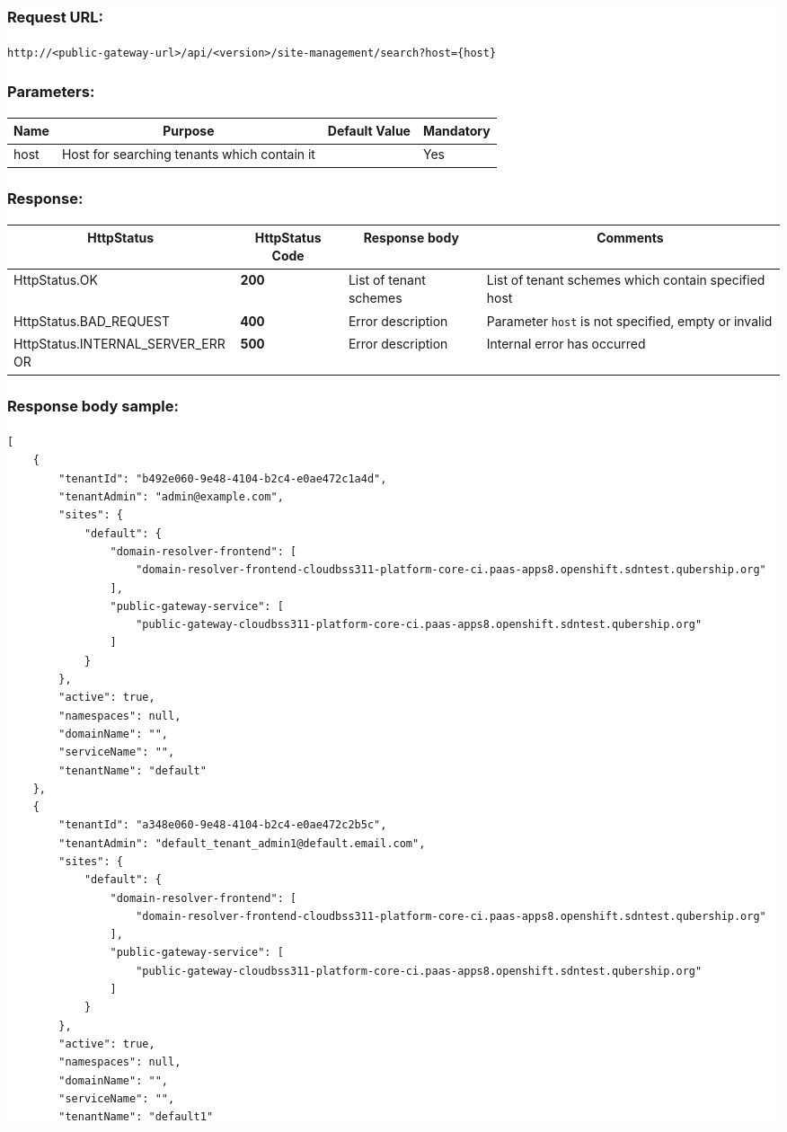 ### Request URL:
```
http://<public-gateway-url>/api/<version>/site-management/search?host={host}
```
### Parameters:
| Name  | Purpose | Default Value | Mandatory |
| ------------- | ------------- | ----- | ---- |
| host | Host for searching tenants which contain it | | Yes |

### Response:
| HttpStatus | HttpStatus Code | Response body | Comments |
|---|---|---|---|
| HttpStatus.OK | **200** | List of tenant schemes | List of tenant schemes which contain specified host |
| HttpStatus.BAD_REQUEST | **400** | Error description | Parameter `host` is not specified, empty or invalid |
| HttpStatus.INTERNAL_SERVER_ERROR | **500** | Error description | Internal error has occurred |

### Response body sample:
```
[
    {
        "tenantId": "b492e060-9e48-4104-b2c4-e0ae472c1a4d",
        "tenantAdmin": "admin@example.com",
        "sites": {
            "default": {
                "domain-resolver-frontend": [
                    "domain-resolver-frontend-cloudbss311-platform-core-ci.paas-apps8.openshift.sdntest.qubership.org"
                ],
                "public-gateway-service": [
                    "public-gateway-cloudbss311-platform-core-ci.paas-apps8.openshift.sdntest.qubership.org"
                ]
            }
        },
        "active": true,
        "namespaces": null,
        "domainName": "",
        "serviceName": "",
        "tenantName": "default"
    },
    {
        "tenantId": "a348e060-9e48-4104-b2c4-e0ae472c2b5c",
        "tenantAdmin": "default_tenant_admin1@default.email.com",
        "sites": {
            "default": {
                "domain-resolver-frontend": [
                    "domain-resolver-frontend-cloudbss311-platform-core-ci.paas-apps8.openshift.sdntest.qubership.org"
                ],
                "public-gateway-service": [
                    "public-gateway-cloudbss311-platform-core-ci.paas-apps8.openshift.sdntest.qubership.org"
                ]
            }
        },
        "active": true,
        "namespaces": null,
        "domainName": "",
        "serviceName": "",
        "tenantName": "default1"
```